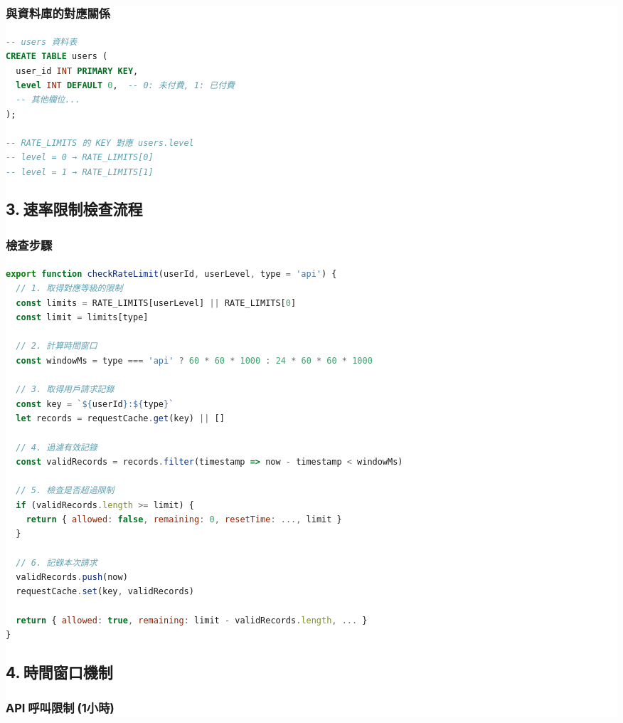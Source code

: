 ### 與資料庫的對應關係

```sql
-- users 資料表
CREATE TABLE users (
  user_id INT PRIMARY KEY,
  level INT DEFAULT 0,  -- 0: 未付費, 1: 已付費
  -- 其他欄位...
);

-- RATE_LIMITS 的 KEY 對應 users.level
-- level = 0 → RATE_LIMITS[0]
-- level = 1 → RATE_LIMITS[1]
```

## 3. 速率限制檢查流程

### 檢查步驟

```javascript
export function checkRateLimit(userId, userLevel, type = 'api') {
  // 1. 取得對應等級的限制
  const limits = RATE_LIMITS[userLevel] || RATE_LIMITS[0]
  const limit = limits[type]

  // 2. 計算時間窗口
  const windowMs = type === 'api' ? 60 * 60 * 1000 : 24 * 60 * 60 * 1000

  // 3. 取得用戶請求記錄
  const key = `${userId}:${type}`
  let records = requestCache.get(key) || []

  // 4. 過濾有效記錄
  const validRecords = records.filter(timestamp => now - timestamp < windowMs)

  // 5. 檢查是否超過限制
  if (validRecords.length >= limit) {
    return { allowed: false, remaining: 0, resetTime: ..., limit }
  }

  // 6. 記錄本次請求
  validRecords.push(now)
  requestCache.set(key, validRecords)

  return { allowed: true, remaining: limit - validRecords.length, ... }
}
```

## 4. 時間窗口機制

### API 呼叫限制 (1小時)
